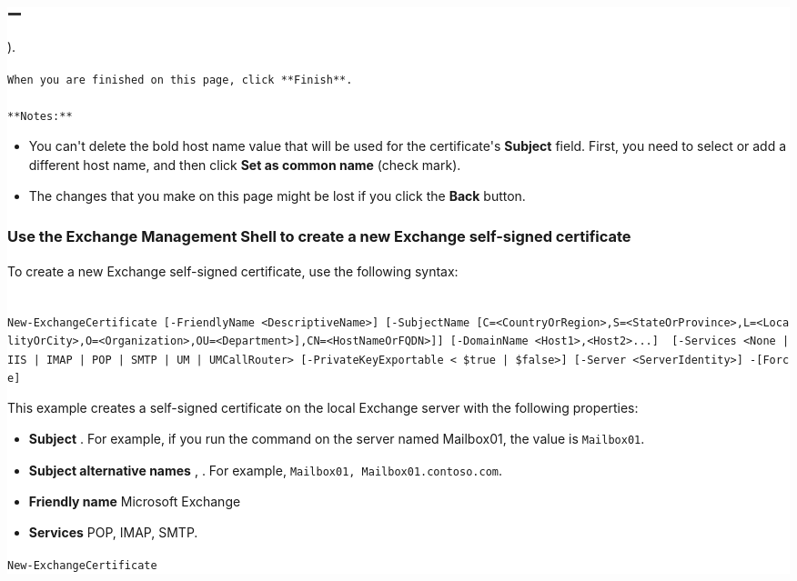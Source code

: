     
    
![Remove icon](images/ITPro_EAC_RemoveIcon.png)
  
    
    
).
    
  

    When you are finished on this page, click **Finish**.
    
    **Notes:**
    
  - You can't delete the bold host name value that will be used for the certificate's **Subject** field. First, you need to select or add a different host name, and then click **Set as common name** (check mark).
    
  
  - The changes that you make on this page might be lost if you click the **Back** button.
    
  

### Use the Exchange Management Shell to create a new Exchange self-signed certificate

To create a new Exchange self-signed certificate, use the following syntax:
  
    
    

```

New-ExchangeCertificate [-FriendlyName <DescriptiveName>] [-SubjectName [C=<CountryOrRegion>,S=<StateOrProvince>,L=<LocalityOrCity>,O=<Organization>,OU=<Department>],CN=<HostNameOrFQDN>]] [-DomainName <Host1>,<Host2>...]  [-Services <None | IIS | IMAP | POP | SMTP | UM | UMCallRouter> [-PrivateKeyExportable < $true | $false>] [-Server <ServerIdentity>] -[Force]
```

This example creates a self-signed certificate on the local Exchange server with the following properties:
  
    
    

- **Subject** _<ServerName>_. For example, if you run the command on the server named Mailbox01, the value is  `Mailbox01`.
    
  
- **Subject alternative names** _<ServerName>_, <Server FQDN>. For example,  `Mailbox01, Mailbox01.contoso.com`.
    
  
- **Friendly name** Microsoft Exchange
    
  
- **Services** POP, IMAP, SMTP.
    
  



```
New-ExchangeCertificate
```
